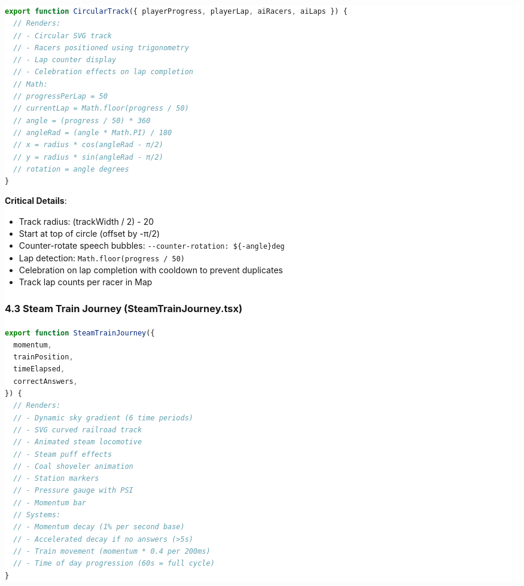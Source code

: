 ```typescript
export function CircularTrack({ playerProgress, playerLap, aiRacers, aiLaps }) {
  // Renders:
  // - Circular SVG track
  // - Racers positioned using trigonometry
  // - Lap counter display
  // - Celebration effects on lap completion
  // Math:
  // progressPerLap = 50
  // currentLap = Math.floor(progress / 50)
  // angle = (progress / 50) * 360
  // angleRad = (angle * Math.PI) / 180
  // x = radius * cos(angleRad - π/2)
  // y = radius * sin(angleRad - π/2)
  // rotation = angle degrees
}
```

**Critical Details**:

- Track radius: (trackWidth / 2) - 20
- Start at top of circle (offset by -π/2)
- Counter-rotate speech bubbles: `--counter-rotation: ${-angle}deg`
- Lap detection: `Math.floor(progress / 50)`
- Celebration on lap completion with cooldown to prevent duplicates
- Track lap counts per racer in Map

### **4.3 Steam Train Journey** (SteamTrainJourney.tsx)

```typescript
export function SteamTrainJourney({
  momentum,
  trainPosition,
  timeElapsed,
  correctAnswers,
}) {
  // Renders:
  // - Dynamic sky gradient (6 time periods)
  // - SVG curved railroad track
  // - Animated steam locomotive
  // - Steam puff effects
  // - Coal shoveler animation
  // - Station markers
  // - Pressure gauge with PSI
  // - Momentum bar
  // Systems:
  // - Momentum decay (1% per second base)
  // - Accelerated decay if no answers (>5s)
  // - Train movement (momentum * 0.4 per 200ms)
  // - Time of day progression (60s = full cycle)
}
```
